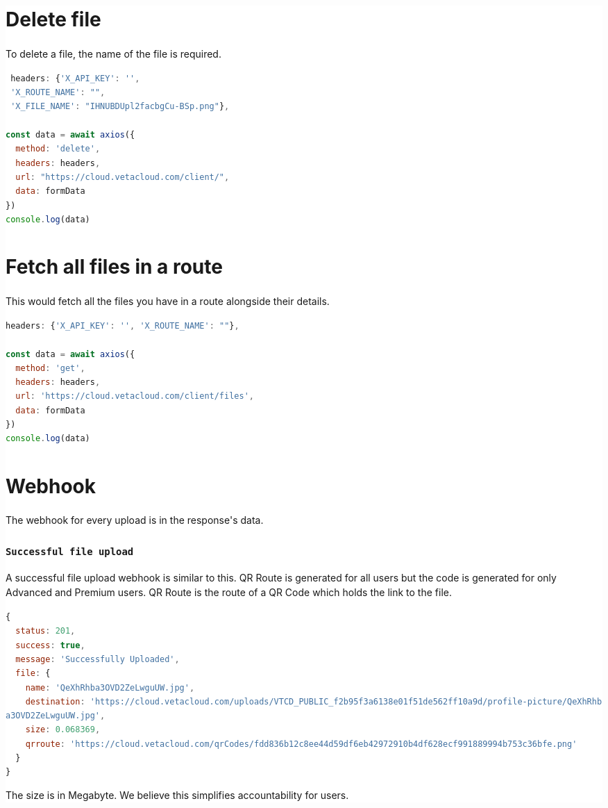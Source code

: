 # Delete file

To delete a file, the name of the file is required.

```javascript
 headers: {'X_API_KEY': '', 
 'X_ROUTE_NAME': "", 
 'X_FILE_NAME': "IHNUBDUpl2facbgCu-BSp.png"},

const data = await axios({
  method: 'delete',
  headers: headers,
  url: "https://cloud.vetacloud.com/client/",
  data: formData
})
console.log(data)

```

# Fetch all files in a route 
This would fetch all the files you have in a route alongside their details.
```javascript
headers: {'X_API_KEY': '', 'X_ROUTE_NAME': ""},

const data = await axios({
  method: 'get',
  headers: headers,
  url: 'https://cloud.vetacloud.com/client/files',
  data: formData
})
console.log(data)

```

# Webhook
The webhook for every upload is in the response's data. 

### ```Successful file upload```
A successful file upload webhook is similar to this.
QR Route is generated for all users but the code is generated for only Advanced and Premium users. QR Route is the route of a QR Code which holds the link to the file. 

```javascript
{
  status: 201,
  success: true,
  message: 'Successfully Uploaded',
  file: {
    name: 'QeXhRhba3OVD2ZeLwguUW.jpg',
    destination: 'https://cloud.vetacloud.com/uploads/VTCD_PUBLIC_f2b95f3a6138e01f51de562ff10a9d/profile-picture/QeXhRhba3OVD2ZeLwguUW.jpg',
    size: 0.068369,
    qrroute: 'https://cloud.vetacloud.com/qrCodes/fdd836b12c8ee44d59df6eb42972910b4df628ecf991889994b753c36bfe.png'
  }
}
 ```
 The size is in Megabyte. We believe this simplifies accountability for users.
 